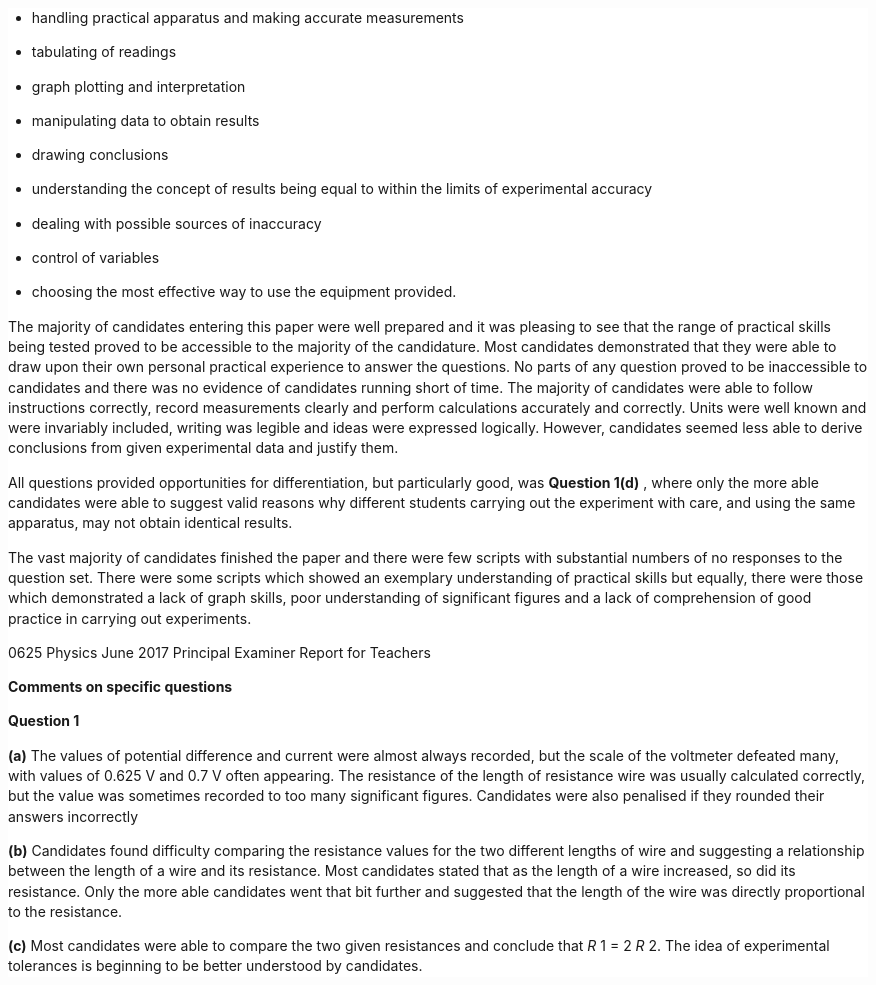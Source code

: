 - handling practical apparatus and making accurate measurements 

- tabulating of readings 

- graph plotting and interpretation 

- manipulating data to obtain results 

- drawing conclusions 

- understanding the concept of results being equal to within the limits of experimental accuracy 

- dealing with possible sources of inaccuracy 

- control of variables 

- choosing the most effective way to use the equipment provided. 

The majority of candidates entering this paper were well prepared and it was pleasing to see that the range of practical skills being tested proved to be accessible to the majority of the candidature. Most candidates demonstrated that they were able to draw upon their own personal practical experience to answer the questions. No parts of any question proved to be inaccessible to candidates and there was no evidence of candidates running short of time. The majority of candidates were able to follow instructions correctly, record measurements clearly and perform calculations accurately and correctly. Units were well known and were invariably included, writing was legible and ideas were expressed logically. However, candidates seemed less able to derive conclusions from given experimental data and justify them. 

All questions provided opportunities for differentiation, but particularly good, was **Question 1(d)** , where only the more able candidates were able to suggest valid reasons why different students carrying out the experiment with care, and using the same apparatus, may not obtain identical results. 

The vast majority of candidates finished the paper and there were few scripts with substantial numbers of no responses to the question set. There were some scripts which showed an exemplary understanding of practical skills but equally, there were those which demonstrated a lack of graph skills, poor understanding of significant figures and a lack of comprehension of good practice in carrying out experiments. 


 0625 Physics June 2017 Principal Examiner Report for Teachers 

**Comments on specific questions** 

**Question 1** 

**(a)** The values of potential difference and current were almost always recorded, but the scale of the voltmeter defeated many, with values of 0.625 V and 0.7 V often appearing. The resistance of the length of resistance wire was usually calculated correctly, but the value was sometimes recorded to too many significant figures. Candidates were also penalised if they rounded their answers incorrectly 

**(b)** Candidates found difficulty comparing the resistance values for the two different lengths of wire and suggesting a relationship between the length of a wire and its resistance. Most candidates stated that as the length of a wire increased, so did its resistance. Only the more able candidates went that bit further and suggested that the length of the wire was directly proportional to the resistance. 

**(c)** Most candidates were able to compare the two given resistances and conclude that _R_ 1 = 2 _R_ 2. The idea of experimental tolerances is beginning to be better understood by candidates. 
